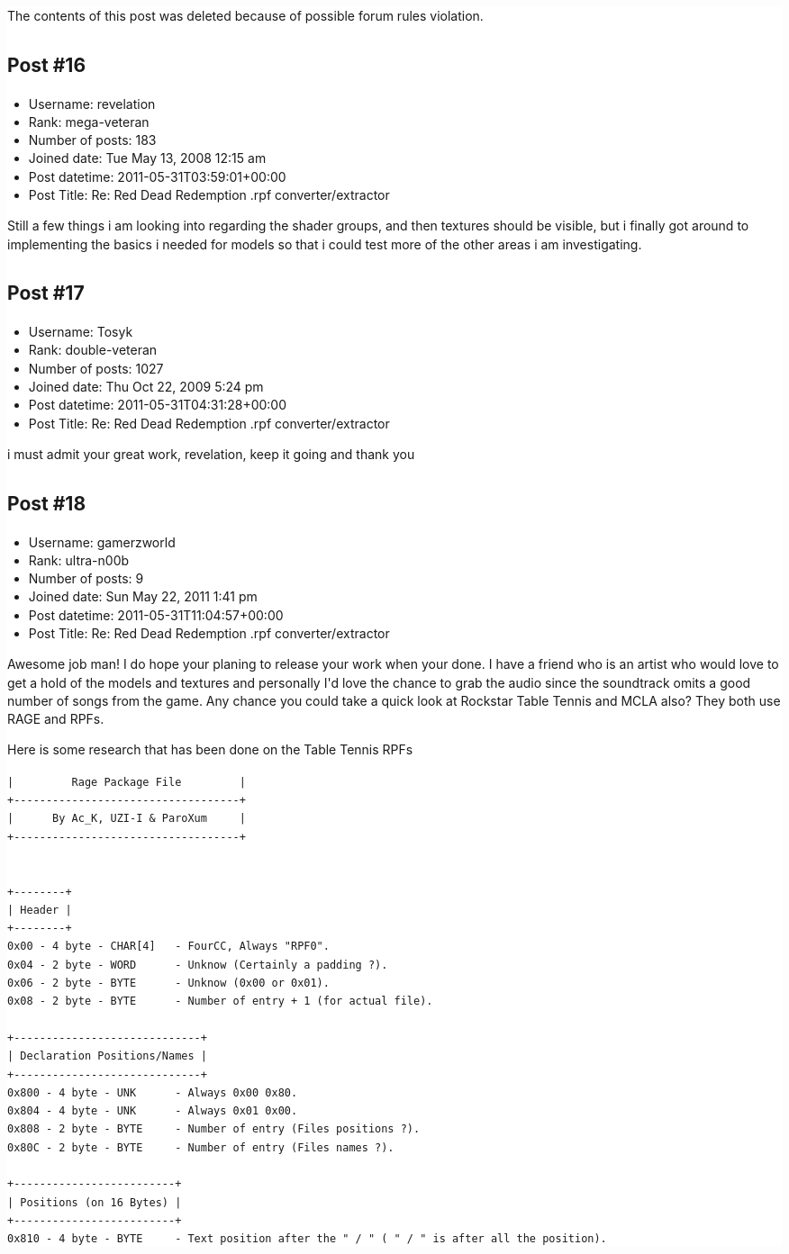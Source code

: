 The contents of this post was deleted because of possible forum rules violation.
## Post #16
- Username: revelation
- Rank: mega-veteran
- Number of posts: 183
- Joined date: Tue May 13, 2008 12:15 am
- Post datetime: 2011-05-31T03:59:01+00:00
- Post Title: Re: Red Dead Redemption .rpf converter/extractor

Still a few things i am looking into regarding the shader groups, and then textures should be visible, but i finally got around to implementing the basics i needed for models so that i could test more of the other areas i am investigating.
## Post #17
- Username: Tosyk
- Rank: double-veteran
- Number of posts: 1027
- Joined date: Thu Oct 22, 2009 5:24 pm
- Post datetime: 2011-05-31T04:31:28+00:00
- Post Title: Re: Red Dead Redemption .rpf converter/extractor

i must admit your great work, revelation, keep it going and thank you
## Post #18
- Username: gamerzworld
- Rank: ultra-n00b
- Number of posts: 9
- Joined date: Sun May 22, 2011 1:41 pm
- Post datetime: 2011-05-31T11:04:57+00:00
- Post Title: Re: Red Dead Redemption .rpf converter/extractor

Awesome job man! I do hope your planing to release your work when your done. I have a friend who is an artist who would love to get a hold of the models and textures and personally I'd love the chance to grab the audio since the soundtrack omits a good number of songs from the game. Any chance you could take a quick look at Rockstar Table Tennis and MCLA also? They both use RAGE and RPFs.

Here is some research that has been done on the Table Tennis RPFs

```
|         Rage Package File         |
+-----------------------------------+
|      By Ac_K, UZI-I & ParoXum     |
+-----------------------------------+


+--------+
| Header |
+--------+
0x00 - 4 byte - CHAR[4]   - FourCC, Always "RPF0".
0x04 - 2 byte - WORD      - Unknow (Certainly a padding ?).
0x06 - 2 byte - BYTE      - Unknow (0x00 or 0x01).
0x08 - 2 byte - BYTE      - Number of entry + 1 (for actual file).

+-----------------------------+
| Declaration Positions/Names |
+-----------------------------+
0x800 - 4 byte - UNK      - Always 0x00 0x80.
0x804 - 4 byte - UNK      - Always 0x01 0x00.
0x808 - 2 byte - BYTE     - Number of entry (Files positions ?).
0x80C - 2 byte - BYTE     - Number of entry (Files names ?).

+-------------------------+
| Positions (on 16 Bytes) |
+-------------------------+
0x810 - 4 byte - BYTE     - Text position after the " / " ( " / " is after all the position).
```